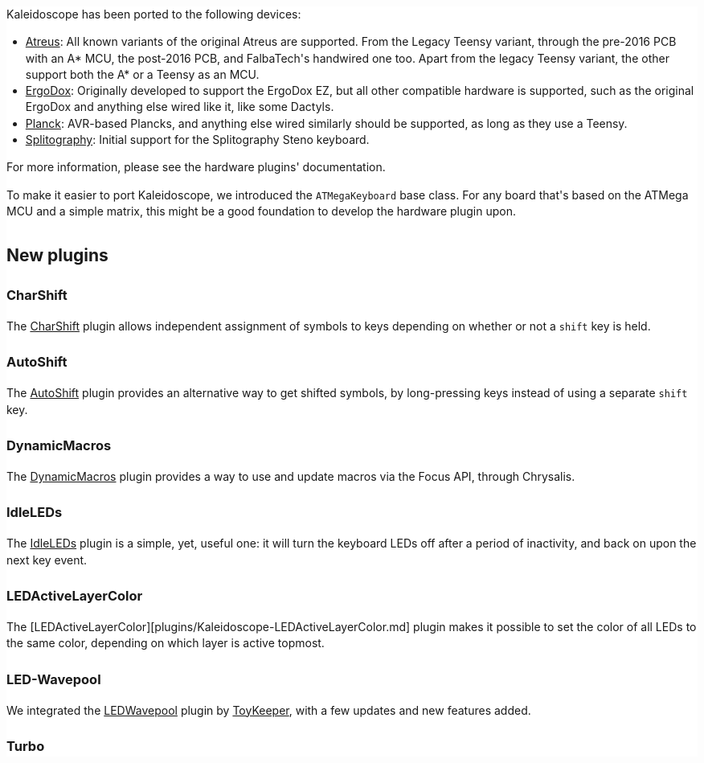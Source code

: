 Kaleidoscope has been ported to the following devices:

- [Atreus](hardware-devices/Hardware-Technomancy-Atreus.md): All known variants of the original Atreus are supported. From the Legacy Teensy variant, through the pre-2016 PCB with an A* MCU, the post-2016 PCB, and FalbaTech's handwired one too. Apart from the legacy Teensy variant, the other support both the A* or a Teensy as an MCU.
- [ErgoDox](hardware-devices/Hardware-EZ-ErgoDox.md): Originally developed to support the ErgoDox EZ, but all other compatible hardware is supported, such as the original ErgoDox and anything else wired like it, like some Dactyls.
- [Planck](hardware-devices/Hardware-OLKB-Planck.md): AVR-based Plancks, and anything else wired similarly should be supported, as long as they use a Teensy.
- [Splitography](hardware-devices/Hardware-SOFTHRUF-Splitography.md): Initial support for the Splitography Steno keyboard.

For more information, please see the hardware plugins' documentation.

To make it easier to port Kaleidoscope, we introduced the `ATMegaKeyboard` base class. For any board that's based on the ATMega MCU and a simple matrix, this might be a good foundation to develop the hardware plugin upon.

## New plugins

### CharShift

The [CharShift](plugins/Kaleidoscope-CharShift.md) plugin allows independent assignment of symbols to keys depending on whether or not a `shift` key is held.

### AutoShift

The [AutoShift](plugins/Kaleidoscope-AutoShift.md) plugin provides an alternative way to get shifted symbols, by long-pressing keys instead of using a separate `shift` key.

### DynamicMacros

The [DynamicMacros](plugins/Kaleidoscope-DynamicMacros.md) plugin provides a way to use and update macros via the Focus API, through Chrysalis.

### IdleLEDs

The [IdleLEDs](plugins/Kaleidoscope-IdleLEDs.md) plugin is a simple, yet, useful one: it will turn the keyboard LEDs off after a period of inactivity, and back on upon the next key event.

### LEDActiveLayerColor

The [LEDActiveLayerColor][plugins/Kaleidoscope-LEDActiveLayerColor.md] plugin makes it possible to set the color of all LEDs to the same color, depending on which layer is active topmost.

### LED-Wavepool

We integrated the [LEDWavepool](plugins/Kaleidoscope-LED-Wavepool.md) plugin by [ToyKeeper][wavepool:origin], with a few updates and new features added.

 [wavepool:origin]: https://github.com/ToyKeeper/Kaleidoscope-LED-Wavepool

### Turbo


 [plugin:USB-Quirks]: hAttps://github.com/keyboardio/Kaleidoscope-USB-Quirks
 [Model01-Firmware]: https://github.com/keyboardio/Model01-Firmware